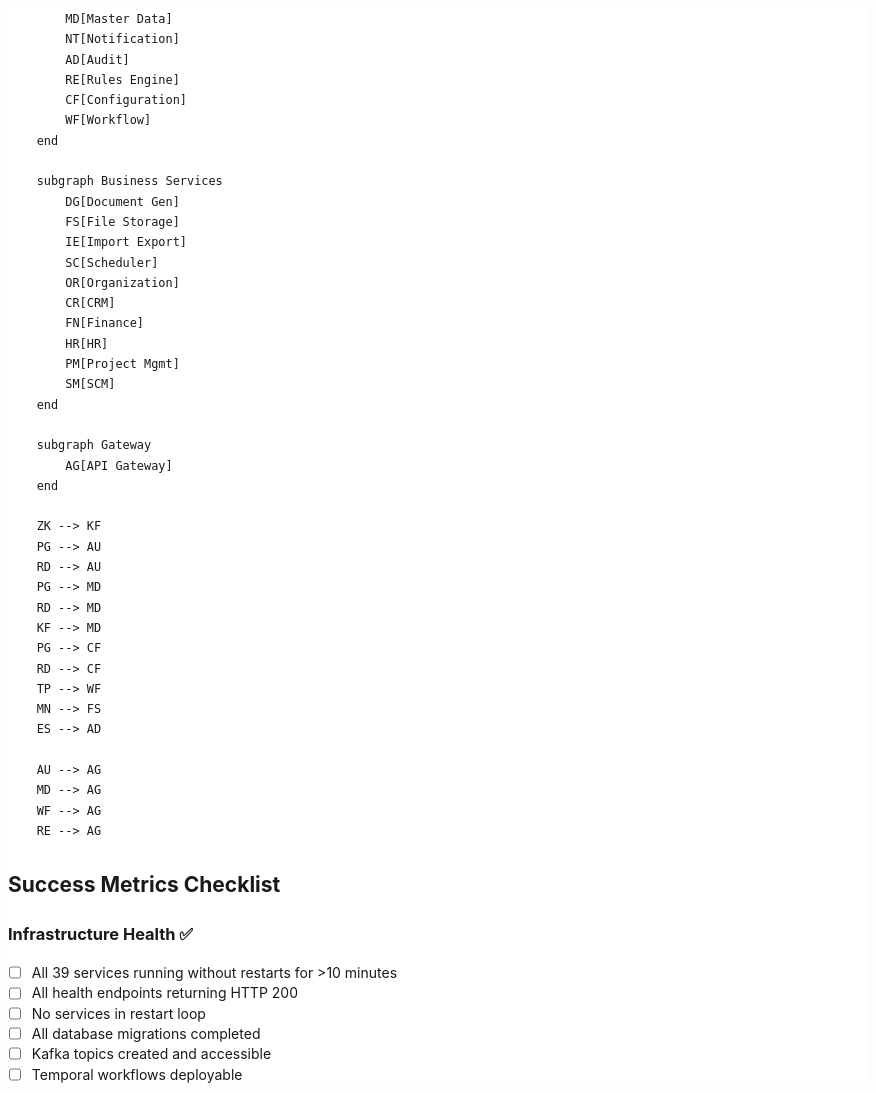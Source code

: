 ```mermaid
        MD[Master Data]
        NT[Notification]
        AD[Audit]
        RE[Rules Engine]
        CF[Configuration]
        WF[Workflow]
    end

    subgraph Business Services
        DG[Document Gen]
        FS[File Storage]
        IE[Import Export]
        SC[Scheduler]
        OR[Organization]
        CR[CRM]
        FN[Finance]
        HR[HR]
        PM[Project Mgmt]
        SM[SCM]
    end

    subgraph Gateway
        AG[API Gateway]
    end

    ZK --> KF
    PG --> AU
    RD --> AU
    PG --> MD
    RD --> MD
    KF --> MD
    PG --> CF
    RD --> CF
    TP --> WF
    MN --> FS
    ES --> AD

    AU --> AG
    MD --> AG
    WF --> AG
    RE --> AG
```

## Success Metrics Checklist

### Infrastructure Health ✅
- [ ] All 39 services running without restarts for >10 minutes
- [ ] All health endpoints returning HTTP 200
- [ ] No services in restart loop
- [ ] All database migrations completed
- [ ] Kafka topics created and accessible
- [ ] Temporal workflows deployable
